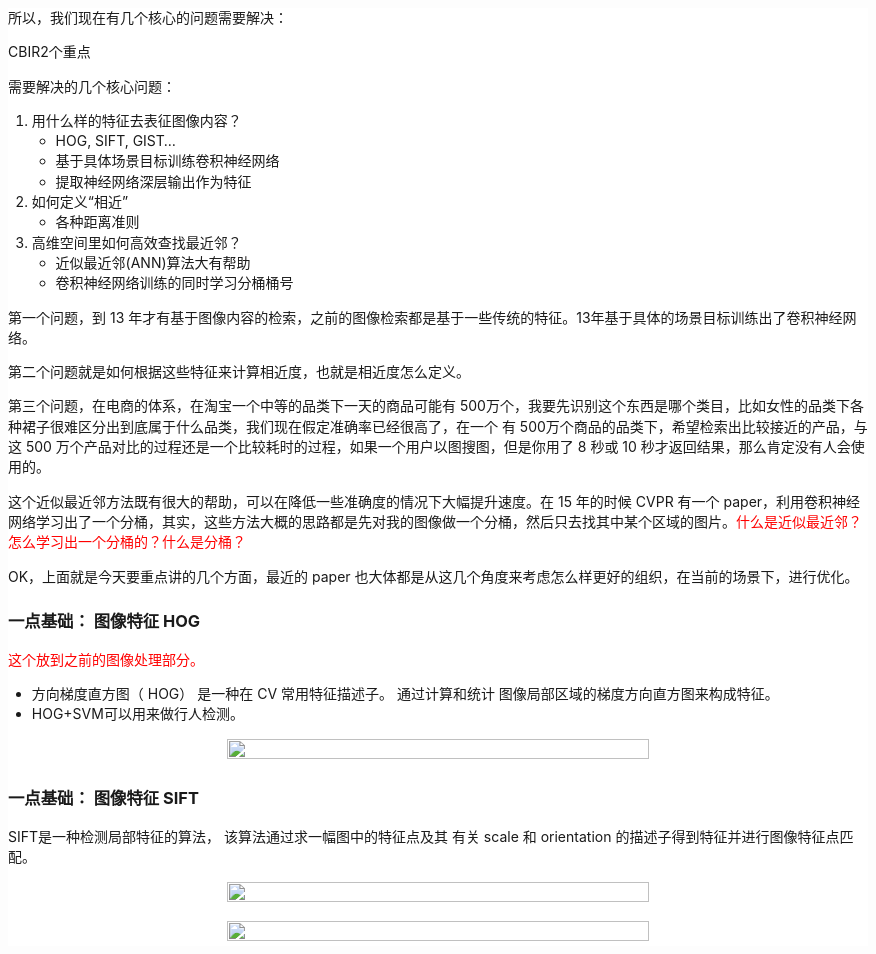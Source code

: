 


所以，我们现在有几个核心的问题需要解决：

CBIR2个重点

需要解决的几个核心问题：

1. 用什么样的特征去表征图像内容？
    - HOG, SIFT, GIST…
    - 基于具体场景目标训练卷积神经网络
    - 提取神经网络深层输出作为特征
2. 如何定义“相近”
    - 各种距离准则
3. 高维空间里如何高效查找最近邻？
    - 近似最近邻(ANN)算法大有帮助
    - 卷积神经网络训练的同时学习分桶桶号

第一个问题，到 13 年才有基于图像内容的检索，之前的图像检索都是基于一些传统的特征。13年基于具体的场景目标训练出了卷积神经网络。

第二个问题就是如何根据这些特征来计算相近度，也就是相近度怎么定义。

第三个问题，在电商的体系，在淘宝一个中等的品类下一天的商品可能有 500万个，我要先识别这个东西是哪个类目，比如女性的品类下各种裙子很难区分出到底属于什么品类，我们现在假定准确率已经很高了，在一个 有 500万个商品的品类下，希望检索出比较接近的产品，与这 500 万个产品对比的过程还是一个比较耗时的过程，如果一个用户以图搜图，但是你用了 8 秒或 10 秒才返回结果，那么肯定没有人会使用的。

这个近似最近邻方法既有很大的帮助，可以在降低一些准确度的情况下大幅提升速度。在 15 年的时候 CVPR 有一个 paper，利用卷积神经网络学习出了一个分桶，其实，这些方法大概的思路都是先对我的图像做一个分桶，然后只去找其中某个区域的图片。<span style="color:red;">什么是近似最近邻？怎么学习出一个分桶的？什么是分桶？</span>


OK，上面就是今天要重点讲的几个方面，最近的 paper 也大体都是从这几个角度来考虑怎么样更好的组织，在当前的场景下，进行优化。


### 一点基础： 图像特征 HOG

<span style="color:red;">这个放到之前的图像处理部分。</span>

- 方向梯度直方图（ HOG） 是一种在 CV 常用特征描述子。 通过计算和统计
图像局部区域的梯度方向直方图来构成特征。
- HOG+SVM可以用来做行人检测。

<p align="center">
    <img width="70%" height="70%" src="http://images.iterate.site/blog/image/180812/26DjdmibIi.png?imageslim">
</p>


### 一点基础： 图像特征 SIFT

SIFT是一种检测局部特征的算法， 该算法通过求一幅图中的特征点及其
有关 scale 和 orientation 的描述子得到特征并进行图像特征点匹配。

<p align="center">
    <img width="70%" height="70%" src="http://images.iterate.site/blog/image/180812/i1G5LH4f0A.png?imageslim">
</p>

<p align="center">
    <img width="70%" height="70%" src="http://images.iterate.site/blog/image/180812/7lDdmFH6Ah.png?imageslim">
</p>

